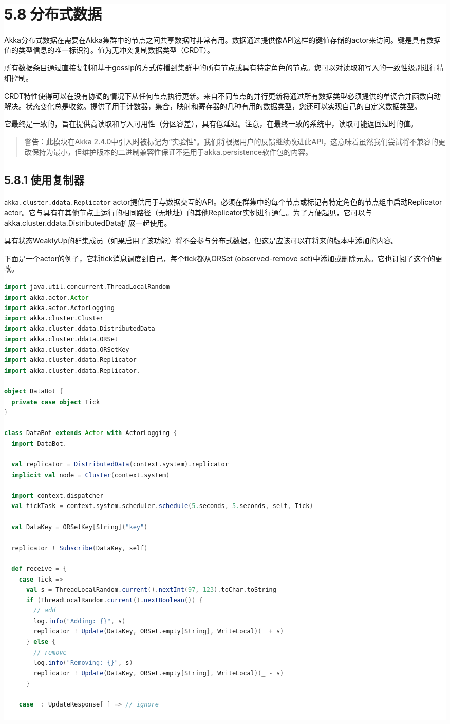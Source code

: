 # 5.8 分布式数据

Akka分布式数据在需要在Akka集群中的节点之间共享数据时非常有用。数据通过提供像API这样的键值存储的actor来访问。键是具有数据值的类型信息的唯一标识符。值为无冲突复制数据类型（CRDT）。

所有数据条目通过直接复制和基于gossip的方式传播到集群中的所有节点或具有特定角色的节点。您可以对读取和写入的一致性级别进行精细控制。

CRDT特性使得可以在没有协调的情况下从任何节点执行更新。来自不同节点的并行更新将通过所有数据类型必须提供的单调合并函数自动解决。状态变化总是收敛。提供了用于计数器，集合，映射和寄存器的几种有用的数据类型，您还可以实现自己的自定义数据类型。

它最终是一致的，旨在提供高读取和写入可用性（分区容差），具有低延迟。注意，在最终一致的系统中，读取可能返回过时的值。

>警告：此模块在Akka 2.4.0中引入时被标记为“实验性”。我们将根据用户的反馈继续改进此API，这意味着虽然我们尝试将不兼容的更改保持为最小，但维护版本的二进制兼容性保证不适用于akka.persistence软件包的内容。

## 5.8.1 使用复制器

`akka.cluster.ddata.Replicator` actor提供用于与数据交互的API。必须在群集中的每个节点或标记有特定角色的节点组中启动Replicator actor。它与具有在其他节点上运行的相同路径（无地址）的其他Replicator实例进行通信。为了方便起见，它可以与akka.cluster.ddata.DistributedData扩展一起使用。

具有状态WeaklyUp的群集成员（如果启用了该功能）将不会参与分布式数据，但这是应该可以在将来的版本中添加的内容。

下面是一个actor的例子，它将tick消息调度到自己，每个tick都从ORSet (observed-remove set)中添加或删除元素。它也订阅了这个的更改。

```scala
import java.util.concurrent.ThreadLocalRandom
import akka.actor.Actor
import akka.actor.ActorLogging
import akka.cluster.Cluster
import akka.cluster.ddata.DistributedData
import akka.cluster.ddata.ORSet
import akka.cluster.ddata.ORSetKey
import akka.cluster.ddata.Replicator
import akka.cluster.ddata.Replicator._
 
object DataBot {
  private case object Tick
}
 
class DataBot extends Actor with ActorLogging {
  import DataBot._
 
  val replicator = DistributedData(context.system).replicator
  implicit val node = Cluster(context.system)
 
  import context.dispatcher
  val tickTask = context.system.scheduler.schedule(5.seconds, 5.seconds, self, Tick)
 
  val DataKey = ORSetKey[String]("key")
 
  replicator ! Subscribe(DataKey, self)
 
  def receive = {
    case Tick =>
      val s = ThreadLocalRandom.current().nextInt(97, 123).toChar.toString
      if (ThreadLocalRandom.current().nextBoolean()) {
        // add
        log.info("Adding: {}", s)
        replicator ! Update(DataKey, ORSet.empty[String], WriteLocal)(_ + s)
      } else {
        // remove
        log.info("Removing: {}", s)
        replicator ! Update(DataKey, ORSet.empty[String], WriteLocal)(_ - s)
      }
 
    case _: UpdateResponse[_] => // ignore
 
```